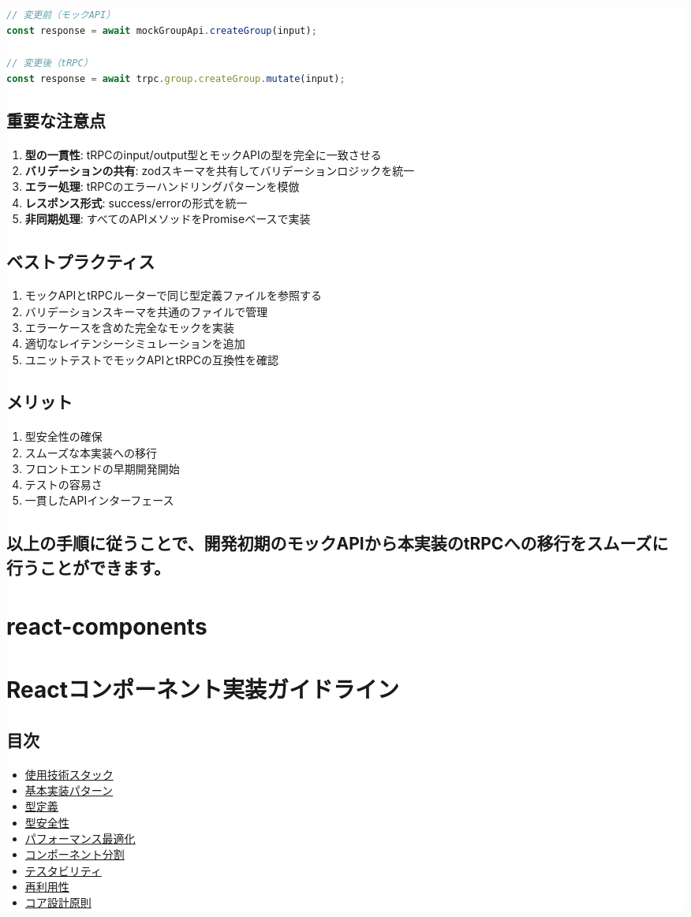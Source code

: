 ```typescript
// 変更前（モックAPI）
const response = await mockGroupApi.createGroup(input);

// 変更後（tRPC）
const response = await trpc.group.createGroup.mutate(input);
```

## 重要な注意点

1. **型の一貫性**: tRPCのinput/output型とモックAPIの型を完全に一致させる
2. **バリデーションの共有**: zodスキーマを共有してバリデーションロジックを統一
3. **エラー処理**: tRPCのエラーハンドリングパターンを模倣
4. **レスポンス形式**: success/errorの形式を統一
5. **非同期処理**: すべてのAPIメソッドをPromiseベースで実装

## ベストプラクティス

1. モックAPIとtRPCルーターで同じ型定義ファイルを参照する
2. バリデーションスキーマを共通のファイルで管理
3. エラーケースを含めた完全なモックを実装
4. 適切なレイテンシーシミュレーションを追加
5. ユニットテストでモックAPIとtRPCの互換性を確認

## メリット

1. 型安全性の確保
2. スムーズな本実装への移行
3. フロントエンドの早期開発開始
4. テストの容易さ
5. 一貫したAPIインターフェース

以上の手順に従うことで、開発初期のモックAPIから本実装のtRPCへの移行をスムーズに行うことができます。
---


# react-components

# Reactコンポーネント実装ガイドライン

## 目次

- [使用技術スタック](#使用技術スタック)
- [基本実装パターン](#基本実装パターン)
- [型定義](#型定義)
- [型安全性](#型安全性)
- [パフォーマンス最適化](#パフォーマンス最適化)
- [コンポーネント分割](#コンポーネント分割)
- [テスタビリティ](#テスタビリティ)
- [再利用性](#再利用性)
- [コア設計原則](#コア設計原則)
